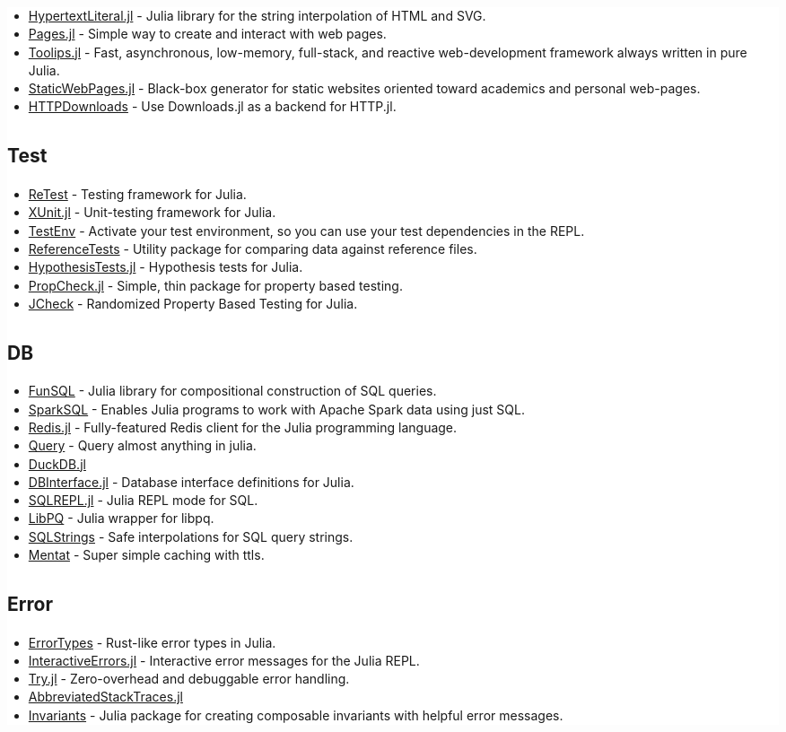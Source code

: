 - [HypertextLiteral.jl](https://github.com/JuliaPluto/HypertextLiteral.jl) - Julia library for the string interpolation of HTML and SVG.
- [Pages.jl](https://github.com/EricForgy/Pages.jl) - Simple way to create and interact with web pages.
- [Toolips.jl](https://github.com/ChifiSource/Toolips.jl) - Fast, asynchronous, low-memory, full-stack, and reactive web-development framework always written in pure Julia.
- [StaticWebPages.jl](https://github.com/Humans-of-Julia/StaticWebPages.jl) - Black-box generator for static websites oriented toward academics and personal web-pages.
- [HTTPDownloads](https://github.com/JuliaComputing/HTTPDownloads.jl) - Use Downloads.jl as a backend for HTTP.jl.

## Test

- [ReTest](https://github.com/JuliaTesting/ReTest.jl) - Testing framework for Julia.
- [XUnit.jl](https://github.com/RelationalAI-oss/XUnit.jl) - Unit-testing framework for Julia.
- [TestEnv](https://github.com/JuliaTesting/TestEnv.jl) - Activate your test environment, so you can use your test dependencies in the REPL.
- [ReferenceTests](https://github.com/JuliaTesting/ReferenceTests.jl) - Utility package for comparing data against reference files.
- [HypothesisTests.jl](https://github.com/JuliaStats/HypothesisTests.jl) - Hypothesis tests for Julia.
- [PropCheck.jl](https://github.com/Seelengrab/PropCheck.jl) - Simple, thin package for property based testing.
- [JCheck](https://github.com/ps-pat/JCheck.jl) - Randomized Property Based Testing for Julia.

## DB

- [FunSQL](https://github.com/MechanicalRabbit/FunSQL.jl) - Julia library for compositional construction of SQL queries.
- [SparkSQL](https://github.com/propelledanalytics/SparkSQL.jl) - Enables Julia programs to work with Apache Spark data using just SQL.
- [Redis.jl](https://github.com/JuliaDatabases/Redis.jl) - Fully-featured Redis client for the Julia programming language.
- [Query](https://github.com/queryverse/Query.jl) - Query almost anything in julia.
- [DuckDB.jl](https://github.com/JuliaBinaryWrappers/DuckDB_jll.jl)
- [DBInterface.jl](https://github.com/JuliaDatabases/DBInterface.jl) - Database interface definitions for Julia.
- [SQLREPL.jl](https://github.com/c42f/SQLREPL.jl) - Julia REPL mode for SQL.
- [LibPQ](https://github.com/invenia/LibPQ.jl) - Julia wrapper for libpq.
- [SQLStrings](https://github.com/JuliaComputing/SQLStrings.jl) - Safe interpolations for SQL query strings.
- [Mentat](https://github.com/elixir-toniq/mentat) - Super simple caching with ttls.

## Error

- [ErrorTypes](https://github.com/jakobnissen/ErrorTypes.jl) - Rust-like error types in Julia.
- [InteractiveErrors.jl](https://github.com/MichaelHatherly/InteractiveErrors.jl) - Interactive error messages for the Julia REPL.
- [Try.jl](https://github.com/tkf/Try.jl) - Zero-overhead and debuggable error handling.
- [AbbreviatedStackTraces.jl](https://github.com/BioTurboNick/AbbreviatedStackTraces.jl)
- [Invariants](https://github.com/lorenzoh/Invariants.jl) - Julia package for creating composable invariants with helpful error messages.

